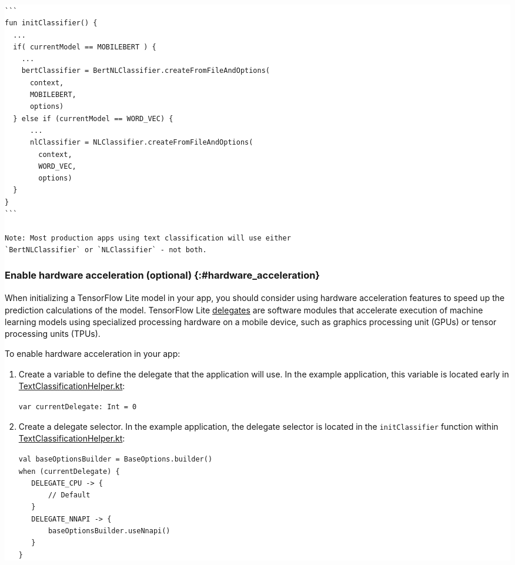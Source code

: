     ```
    fun initClassifier() {
      ...
      if( currentModel == MOBILEBERT ) {
        ...
        bertClassifier = BertNLClassifier.createFromFileAndOptions(
          context,
          MOBILEBERT,
          options)
      } else if (currentModel == WORD_VEC) {
          ...
          nlClassifier = NLClassifier.createFromFileAndOptions(
            context,
            WORD_VEC,
            options)
      }
    }
    ```

    Note: Most production apps using text classification will use either
    `BertNLClassifier` or `NLClassifier` - not both.

### Enable hardware acceleration (optional) {:#hardware_acceleration}

When initializing a TensorFlow Lite model in your app, you should consider using
hardware acceleration features to speed up the prediction calculations of the
model. TensorFlow Lite
[delegates](https://www.tensorflow.org/lite/performance/delegates) are software
modules that accelerate execution of machine learning models using specialized
processing hardware on a mobile device, such as graphics processing unit (GPUs)
or tensor processing units (TPUs).

To enable hardware acceleration in your app:

1.  Create a variable to define the delegate that the application will use. In
    the example application, this variable is located early in
    [TextClassificationHelper.kt](https://github.com/tensorflow/examples/blob/master/lite/examples/text_classification/android/app/src/main/java/org/tensorflow/lite/examples/textclassification/TextClassificationHelper.kt):

    ```
    var currentDelegate: Int = 0
    ```

1.  Create a delegate selector. In the example application, the delegate
    selector is located in the `initClassifier` function within
    [TextClassificationHelper.kt](https://github.com/tensorflow/examples/blob/master/lite/examples/text_classification/android/app/src/main/java/org/tensorflow/lite/examples/textclassification/TextClassificationHelper.kt):

    ```
    val baseOptionsBuilder = BaseOptions.builder()
    when (currentDelegate) {
       DELEGATE_CPU -> {
           // Default
       }
       DELEGATE_NNAPI -> {
           baseOptionsBuilder.useNnapi()
       }
    }
    ```
